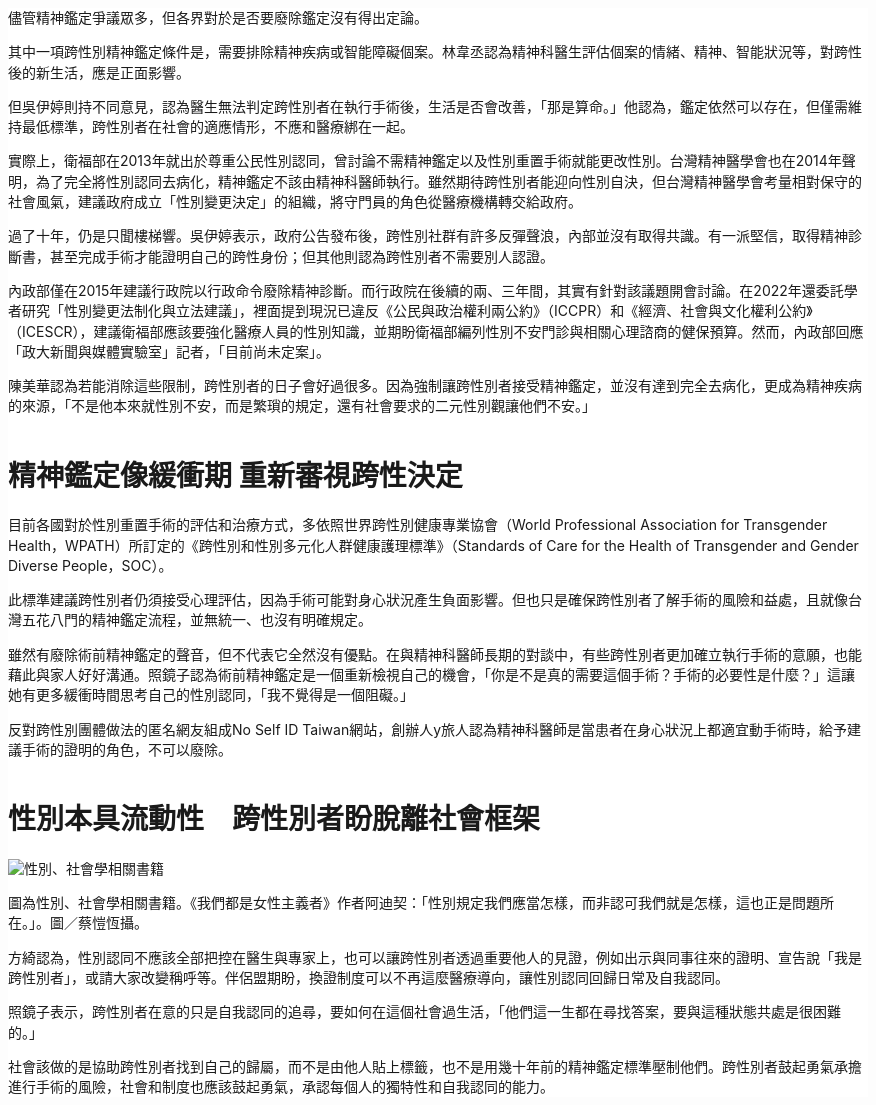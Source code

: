 儘管精神鑑定爭議眾多，但各界對於是否要廢除鑑定沒有得出定論。

其中一項跨性別精神鑑定條件是，需要排除精神疾病或智能障礙個案。林韋丞認為精神科醫生評估個案的情緒、精神、智能狀況等，對跨性後的新生活，應是正面影響。

但吳伊婷則持不同意見，認為醫生無法判定跨性別者在執行手術後，生活是否會改善，「那是算命。」他認為，鑑定依然可以存在，但僅需維持最低標準，跨性別者在社會的適應情形，不應和醫療綁在一起。

實際上，衛福部在2013年就出於尊重公民性別認同，曾討論不需精神鑑定以及性別重置手術就能更改性別。台灣精神醫學會也在2014年聲明，為了完全將性別認同去病化，精神鑑定不該由精神科醫師執行。雖然期待跨性別者能迎向性別自決，但台灣精神醫學會考量相對保守的社會風氣，建議政府成立「性別變更決定」的組織，將守門員的角色從醫療機構轉交給政府。

過了十年，仍是只聞樓梯響。吳伊婷表示，政府公告發布後，跨性別社群有許多反彈聲浪，內部並沒有取得共識。有一派堅信，取得精神診斷書，甚至完成手術才能證明自己的跨性身份；但其他則認為跨性別者不需要別人認證。

內政部僅在2015年建議行政院以行政命令廢除精神診斷。而行政院在後續的兩、三年間，其實有針對該議題開會討論。在2022年還委託學者研究「性別變更法制化與立法建議」，裡面提到現況已違反《公民與政治權利兩公約》（ICCPR）和《經濟、社會與文化權利公約》（ICESCR），建議衛福部應該要強化醫療人員的性別知識，並期盼衛福部編列性別不安門診與相關心理諮商的健保預算。然而，內政部回應「政大新聞與媒體實驗室」記者，「目前尚未定案」。

陳美華認為若能消除這些限制，跨性別者的日子會好過很多。因為強制讓跨性別者接受精神鑑定，並沒有達到完全去病化，更成為精神疾病的來源，「不是他本來就性別不安，而是繁瑣的規定，還有社會要求的二元性別觀讓他們不安。」

# **精神鑑定像緩衝期 重新審視跨性決定**

目前各國對於性別重置手術的評估和治療方式，多依照世界跨性別健康專業協會（World Professional Association for Transgender Health，WPATH）所訂定的《跨性別和性別多元化人群健康護理標準》（Standards of Care for the Health of Transgender and Gender Diverse People，SOC）。

此標準建議跨性別者仍須接受心理評估，因為手術可能對身心狀況產生負面影響。但也只是確保跨性別者了解手術的風險和益處，且就像台灣五花八門的精神鑑定流程，並無統一、也沒有明確規定。

雖然有廢除術前精神鑑定的聲音，但不代表它全然沒有優點。在與精神科醫師長期的對談中，有些跨性別者更加確立執行手術的意願，也能藉此與家人好好溝通。照鏡子認為術前精神鑑定是一個重新檢視自己的機會，「你是不是真的需要這個手術？手術的必要性是什麼？」這讓她有更多緩衝時間思考自己的性別認同，「我不覺得是一個阻礙。」

反對跨性別團體做法的匿名網友組成No Self ID Taiwan網站，創辦人y旅人認為精神科醫師是當患者在身心狀況上都適宜動手術時，給予建議手術的證明的角色，不可以廢除。

# **性別本具流動性　跨性別者盼脫離社會框架**

![性別、社會學相關書籍](https://newslab.nccu.edu.tw/upload/69/doc/23245/T6.JPG)

圖為性別、社會學相關書籍。《我們都是女性主義者》作者阿迪契：「性別規定我們應當怎樣，而非認可我們就是怎樣，這也正是問題所在。」。圖／蔡愷恆攝。

方綺認為，性別認同不應該全部把控在醫生與專家上，也可以讓跨性別者透過重要他人的見證，例如出示與同事往來的證明、宣告說「我是跨性別者」，或請大家改變稱呼等。伴侶盟期盼，換證制度可以不再這麼醫療導向，讓性別認同回歸日常及自我認同。

照鏡子表示，跨性別者在意的只是自我認同的追尋，要如何在這個社會過生活，「他們這一生都在尋找答案，要與這種狀態共處是很困難的。」

社會該做的是協助跨性別者找到自己的歸屬，而不是由他人貼上標籤，也不是用幾十年前的精神鑑定標準壓制他們。跨性別者鼓起勇氣承擔進行手術的風險，社會和制度也應該鼓起勇氣，承認每個人的獨特性和自我認同的能力。